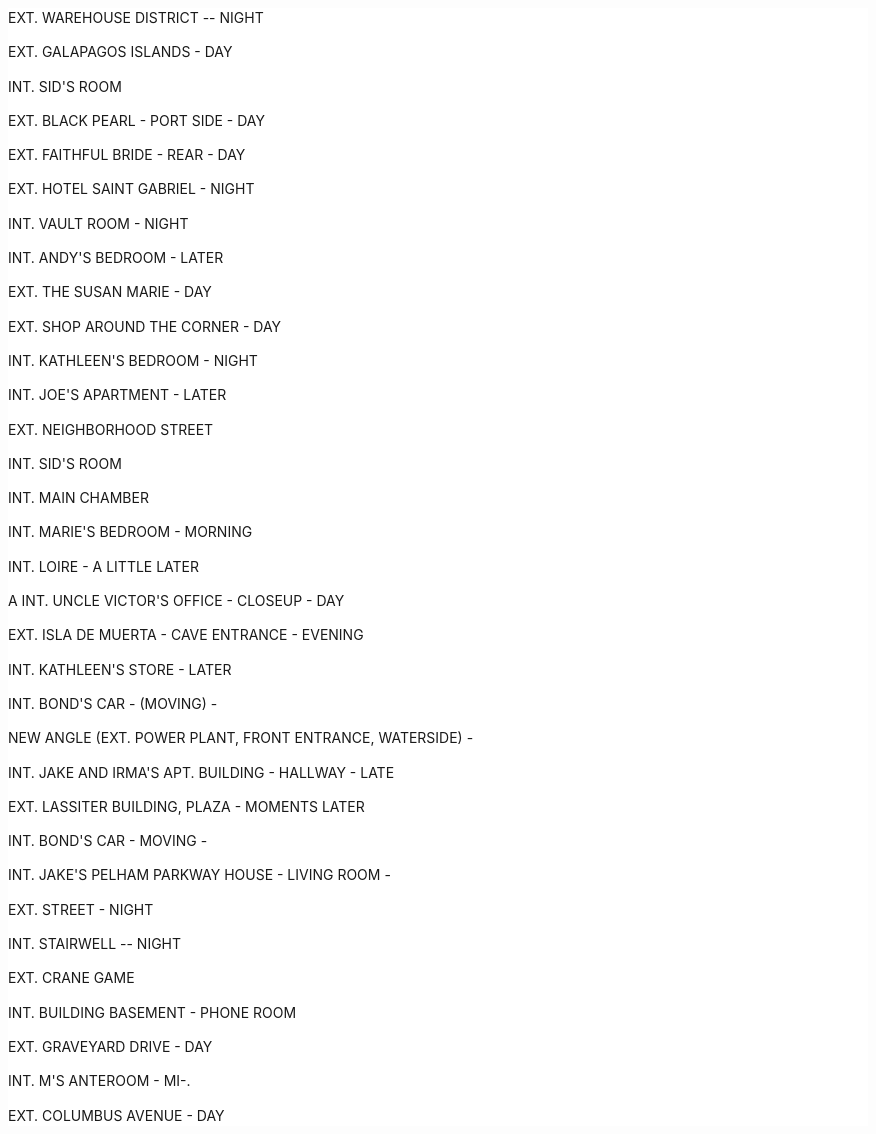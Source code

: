 EXT. WAREHOUSE DISTRICT -- NIGHT

EXT. GALAPAGOS ISLANDS - DAY

INT. SID'S ROOM

EXT. BLACK PEARL - PORT SIDE - DAY

EXT. FAITHFUL BRIDE - REAR - DAY

EXT. HOTEL SAINT GABRIEL - NIGHT

INT. VAULT ROOM - NIGHT

INT. ANDY'S BEDROOM - LATER

EXT. THE SUSAN MARIE - DAY

EXT. SHOP AROUND THE CORNER - DAY

INT. KATHLEEN'S BEDROOM - NIGHT

INT. JOE'S APARTMENT - LATER

EXT. NEIGHBORHOOD STREET

INT. SID'S ROOM

INT. MAIN CHAMBER

INT. MARIE'S BEDROOM - MORNING

INT. LOIRE - A LITTLE LATER

A	INT. UNCLE VICTOR'S OFFICE - CLOSEUP - DAY

EXT. ISLA DE MUERTA - CAVE ENTRANCE - EVENING

INT. KATHLEEN'S STORE - LATER

INT. BOND'S CAR - (MOVING) -

NEW ANGLE (EXT. POWER PLANT, FRONT ENTRANCE, WATERSIDE) -

INT. JAKE AND IRMA'S APT. BUILDING - HALLWAY - LATE

EXT. LASSITER BUILDING, PLAZA - MOMENTS LATER

INT. BOND'S CAR - MOVING -

INT. JAKE'S PELHAM PARKWAY HOUSE - LIVING ROOM -

EXT. STREET - NIGHT

INT. STAIRWELL -- NIGHT

EXT. CRANE GAME

INT. BUILDING BASEMENT - PHONE ROOM

EXT. GRAVEYARD DRIVE - DAY

INT. M'S ANTEROOM - MI-.

EXT. COLUMBUS AVENUE - DAY
